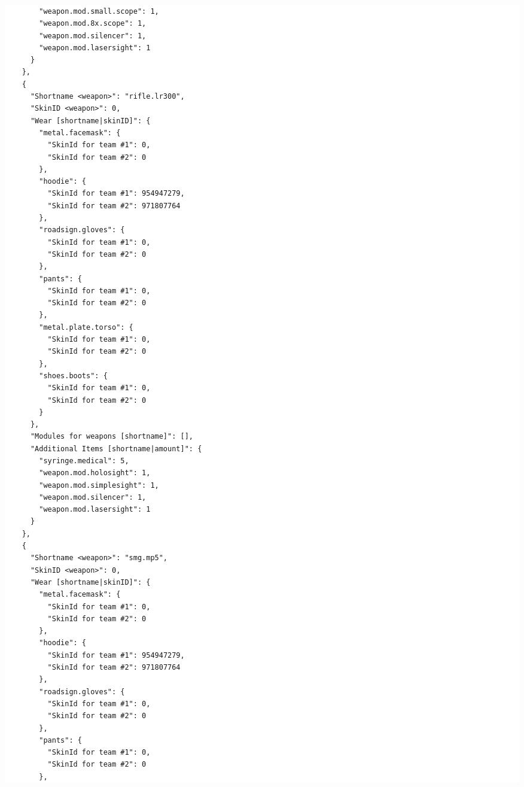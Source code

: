             "weapon.mod.small.scope": 1,
            "weapon.mod.8x.scope": 1,
            "weapon.mod.silencer": 1,
            "weapon.mod.lasersight": 1
          }
        },
        {
          "Shortname <weapon>": "rifle.lr300",
          "SkinID <weapon>": 0,
          "Wear [shortname|skinID]": {
            "metal.facemask": {
              "SkinId for team #1": 0,
              "SkinId for team #2": 0
            },
            "hoodie": {
              "SkinId for team #1": 954947279,
              "SkinId for team #2": 971807764
            },
            "roadsign.gloves": {
              "SkinId for team #1": 0,
              "SkinId for team #2": 0
            },
            "pants": {
              "SkinId for team #1": 0,
              "SkinId for team #2": 0
            },
            "metal.plate.torso": {
              "SkinId for team #1": 0,
              "SkinId for team #2": 0
            },
            "shoes.boots": {
              "SkinId for team #1": 0,
              "SkinId for team #2": 0
            }
          },
          "Modules for weapons [shortname]": [],
          "Additional Items [shortname|amount]": {
            "syringe.medical": 5,
            "weapon.mod.holosight": 1,
            "weapon.mod.simplesight": 1,
            "weapon.mod.silencer": 1,
            "weapon.mod.lasersight": 1
          }
        },
        {
          "Shortname <weapon>": "smg.mp5",
          "SkinID <weapon>": 0,
          "Wear [shortname|skinID]": {
            "metal.facemask": {
              "SkinId for team #1": 0,
              "SkinId for team #2": 0
            },
            "hoodie": {
              "SkinId for team #1": 954947279,
              "SkinId for team #2": 971807764
            },
            "roadsign.gloves": {
              "SkinId for team #1": 0,
              "SkinId for team #2": 0
            },
            "pants": {
              "SkinId for team #1": 0,
              "SkinId for team #2": 0
            },